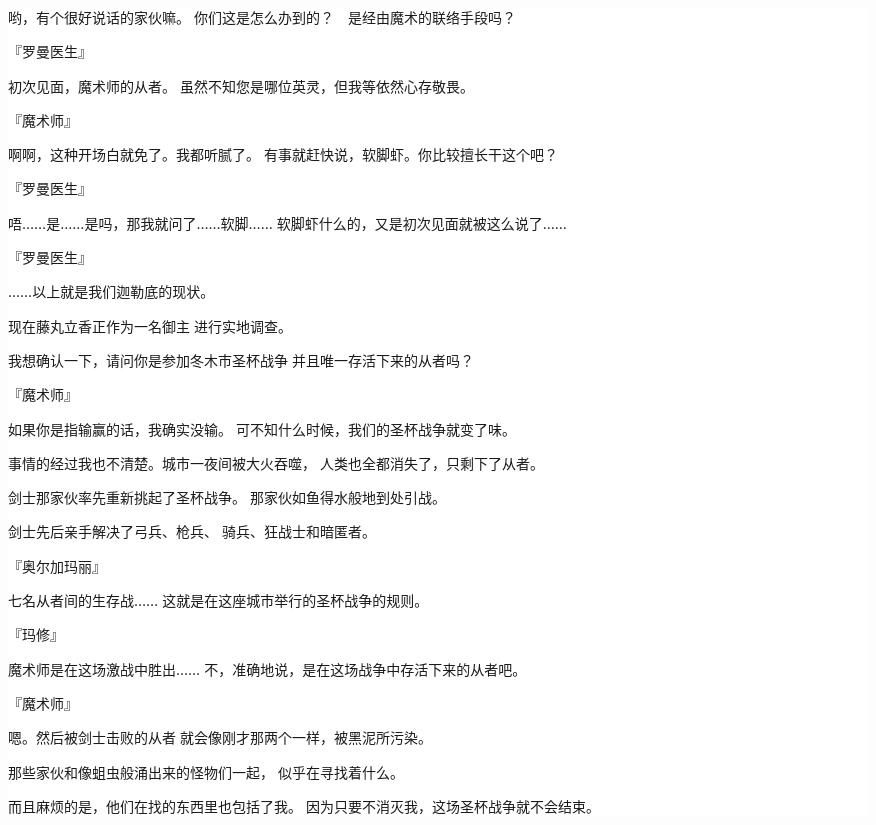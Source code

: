 哟，有个很好说话的家伙嘛。
你们这是怎么办到的？　是经由魔术的联络手段吗？

『罗曼医生』

初次见面，魔术师的从者。
虽然不知您是哪位英灵，但我等依然心存敬畏。

『魔术师』

啊啊，这种开场白就免了。我都听腻了。
有事就赶快说，软脚虾。你比较擅长干这个吧？

『罗曼医生』

唔……是……是吗，那我就问了……软脚……
软脚虾什么的，又是初次见面就被这么说了……

『罗曼医生』

……以上就是我们迦勒底的现状。

现在藤丸立香正作为一名御主
进行实地调查。

我想确认一下，请问你是参加冬木市圣杯战争
并且唯一存活下来的从者吗？

『魔术师』

如果你是指输赢的话，我确实没输。
可不知什么时候，我们的圣杯战争就变了味。

事情的经过我也不清楚。城市一夜间被大火吞噬，
人类也全都消失了，只剩下了从者。

剑士那家伙率先重新挑起了圣杯战争。
那家伙如鱼得水般地到处引战。

剑士先后亲手解决了弓兵、枪兵、
骑兵、狂战士和暗匿者。

『奥尔加玛丽』

七名从者间的生存战……
这就是在这座城市举行的圣杯战争的规则。

『玛修』

魔术师是在这场激战中胜出……
不，准确地说，是在这场战争中存活下来的从者吧。

『魔术师』

嗯。然后被剑士击败的从者
就会像刚才那两个一样，被黑泥所污染。

那些家伙和像蛆虫般涌出来的怪物们一起，
似乎在寻找着什么。

而且麻烦的是，他们在找的东西里也包括了我。
因为只要不消灭我，这场圣杯战争就不会结束。
